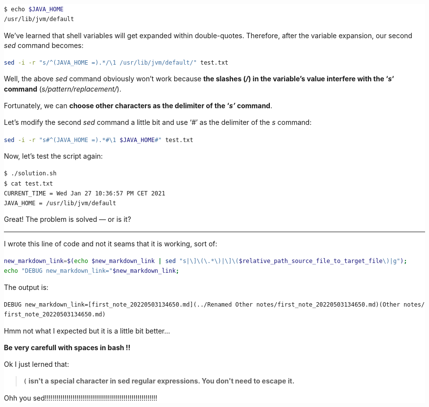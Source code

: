 ```bash
$ echo $JAVA_HOME 
/usr/lib/jvm/default
```

We’ve learned that shell variables will get expanded within double-quotes. Therefore, after the variable expansion, our second _sed_ command becomes:

```bash
sed -i -r "s/^(JAVA_HOME =).*/\1 /usr/lib/jvm/default/" test.txt
```

Well, the above _sed_ command obviously won’t work because **the slashes (_/_) in the variable’s value interfere with the ‘_s_‘ command** (_s/pattern/replacement/_).

Fortunately, we can **choose other characters as the delimiter of the ‘_s’_ command**.

Let’s modify the second _sed_ command a little bit and use ‘#’ as the delimiter of the _s_ command:

```bash
sed -i -r "s#^(JAVA_HOME =).*#\1 $JAVA_HOME#" test.txt
```

Now, let’s test the script again:

```bash
$ ./solution.sh
$ cat test.txt 
CURRENT_TIME = Wed Jan 27 10:36:57 PM CET 2021
JAVA_HOME = /usr/lib/jvm/default
```

Great! The problem is solved — or is it?


------------------------------------------------------------------------------------------



I wrote this line of code and not it seams that it is working, sort of:
```bash
new_markdown_link=$(echo $new_markdown_link | sed "s|\]\(\.*\)|\]\($relative_path_source_file_to_target_file\)|g");
echo "DEBUG new_markdown_link="$new_markdown_link;
```

The output is:

```
DEBUG new_markdown_link=[first_note_20220503134650.md](../Renamed Other notes/first_note_20220503134650.md)(Other notes/first_note_20220503134650.md)
```

Hmm not what I expected but it is a little bit better...  

**Be very carefull with spaces in bash !!**

Ok I just lerned that:

> **`(` isn't a special character in sed regular expressions. You don't need to escape it.** 

Ohh you sed!!!!!!!!!!!!!!!!!!!!!!!!!!!!!!!!!!!!!!!!!!!!!!!!!!!!!!!!!
